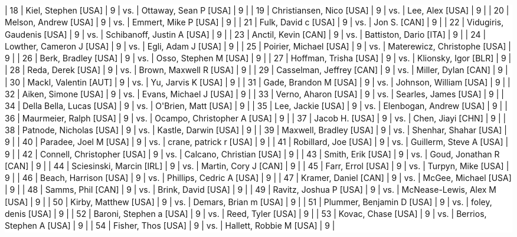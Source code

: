 |  18 | Kiel, Stephen [USA] |  9 | vs. | Ottaway, Sean P [USA] |  9 |
|  19 | Christiansen, Nico [USA] |  9 | vs. | Lee, Alex [USA] |  9 |
|  20 | Melson, Andrew [USA] |  9 | vs. | Emmert, Mike P [USA] |  9 |
|  21 | Fulk, David c [USA] |  9 | vs. | Jon S. [CAN] |  9 |
|  22 | Vidugiris, Gaudenis [USA] |  9 | vs. | Schibanoff, Justin A [USA] |  9 |
|  23 | Anctil, Kevin [CAN] |  9 | vs. | Battiston, Dario [ITA] |  9 |
|  24 | Lowther, Cameron J [USA] |  9 | vs. | Egli, Adam J [USA] |  9 |
|  25 | Poirier, Michael [USA] |  9 | vs. | Materewicz, Christophe [USA] |  9 |
|  26 | Berk, Bradley [USA] |  9 | vs. | Osso, Stephen M [USA] |  9 |
|  27 | Hoffman, Trisha [USA] |  9 | vs. | Klionsky, Igor [BLR] |  9 |
|  28 | Reda, Derek [USA] |  9 | vs. | Brown, Maxwell R [USA] |  9 |
|  29 | Casselman, Jeffrey [CAN] |  9 | vs. | Miller, Dylan [CAN] |  9 |
|  30 | Mackl, Valentin [AUT] |  9 | vs. | Yu, Jarvis K [USA] |  9 |
|  31 | Gade, Brandon M [USA] |  9 | vs. | Johnson, William [USA] |  9 |
|  32 | Aiken, Simone [USA] |  9 | vs. | Evans, Michael J [USA] |  9 |
|  33 | Verno, Aharon [USA] |  9 | vs. | Searles, James [USA] |  9 |
|  34 | Della Bella, Lucas [USA] |  9 | vs. | O'Brien, Matt [USA] |  9 |
|  35 | Lee, Jackie [USA] |  9 | vs. | Elenbogan, Andrew [USA] |  9 |
|  36 | Maurmeier, Ralph [USA] |  9 | vs. | Ocampo, Christopher A [USA] |  9 |
|  37 | Jacob H. [USA] |  9 | vs. | Chen, Jiayi [CHN] |  9 |
|  38 | Patnode, Nicholas [USA] |  9 | vs. | Kastle, Darwin [USA] |  9 |
|  39 | Maxwell, Bradley [USA] |  9 | vs. | Shenhar, Shahar [USA] |  9 |
|  40 | Paradee, Joel M [USA] |  9 | vs. | crane, patrick r [USA] |  9 |
|  41 | Robillard, Joe [USA] |  9 | vs. | Guillerm, Steve A [USA] |  9 |
|  42 | Connell, Christopher [USA] |  9 | vs. | Calcano, Christian [USA] |  9 |
|  43 | Smith, Erik [USA] |  9 | vs. | Goud, Jonathan R [CAN] |  9 |
|  44 | Sciesinski, Marcin [IRL] |  9 | vs. | Martin, Cory J [CAN] |  9 |
|  45 | Farr, Errol [USA] |  9 | vs. | Turpyn, Mike [USA] |  9 |
|  46 | Beach, Harrison [USA] |  9 | vs. | Phillips, Cedric A [USA] |  9 |
|  47 | Kramer, Daniel [CAN] |  9 | vs. | McGee, Michael [USA] |  9 |
|  48 | Samms, Phil [CAN] |  9 | vs. | Brink, David [USA] |  9 |
|  49 | Ravitz, Joshua P [USA] |  9 | vs. | McNease-Lewis, Alex M [USA] |  9 |
|  50 | Kirby, Matthew [USA] |  9 | vs. | Demars, Brian m [USA] |  9 |
|  51 | Plummer, Benjamin D [USA] |  9 | vs. | foley, denis [USA] |  9 |
|  52 | Baroni, Stephen a [USA] |  9 | vs. | Reed, Tyler [USA] |  9 |
|  53 | Kovac, Chase [USA] |  9 | vs. | Berrios, Stephen A [USA] |  9 |
|  54 | Fisher, Thos [USA] |  9 | vs. | Hallett, Robbie M [USA] |  9 |